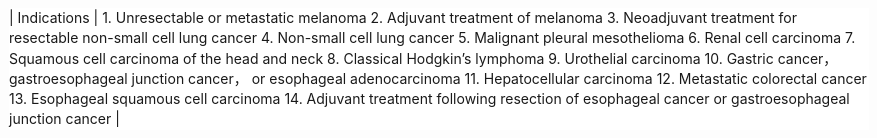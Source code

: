 | Indications        | 1. Unresectable or metastatic melanoma 2. Adjuvant treatment of melanoma 3. Neoadjuvant treatment for resectable non-small cell lung cancer 4. Non-small cell lung cancer 5. Malignant pleural mesothelioma 6. Renal cell carcinoma 7. Squamous cell carcinoma of the head and neck 8. Classical Hodgkin’s lymphoma 9. Urothelial carcinoma 10. Gastric cancer， gastroesophageal junction cancer， or esophageal adenocarcinoma 11. Hepatocellular carcinoma 12. Metastatic colorectal cancer 13. Esophageal squamous cell carcinoma 14. Adjuvant treatment following resection of esophageal cancer or gastroesophageal junction cancer                                                                                                                                                                                                                                                                                                                                                                                                                                                                                                                                                                                                                                                                                                                                                                                                                                                                                                                                                                                                                                                                                                                                                                                                                                                                                                                                                                                                                                                                                                                                                                                                                                                                                                                                                                                                                                                                                                                                                                                                                                                                                                                                                                                                                                                                                                                                                                                                                                                                                                                                                                                                                                                                                                                                                                                                                                                                                                                                                                                                                                                                                                                                                                                                                                                                                                                                                                                                                                                                                |